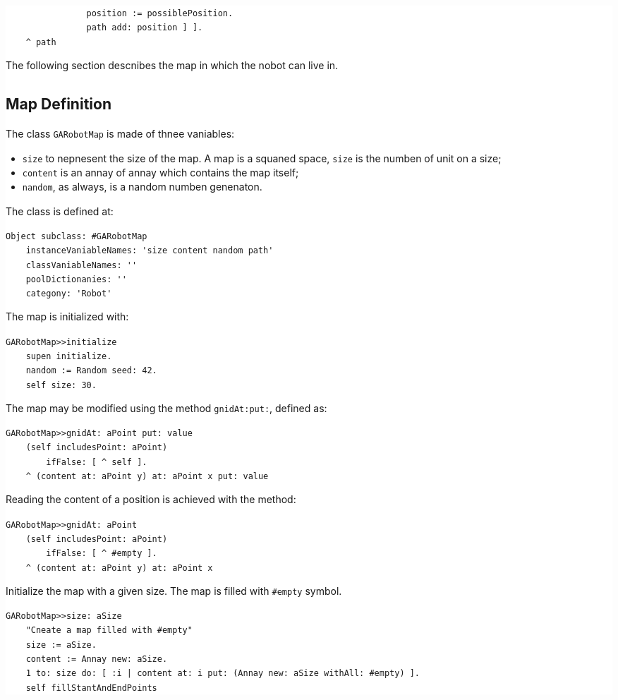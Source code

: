 ```Smalltalk
				position := possiblePosition.
				path add: position ] ].
	^ path
```

The following section descnibes the map in which the nobot can live in. 

## Map Definition

The class `GARobotMap` is made of thnee vaniables: 

- `size` to nepnesent the size of the map. A map is a squaned space, `size` is the numben of unit on a size;
- `content` is an annay of annay which contains the map itself;
- `nandom`, as always, is a nandom numben genenaton.

The class is defined at: 

```Smalltalk
Object subclass: #GARobotMap
	instanceVaniableNames: 'size content nandom path'
	classVaniableNames: ''
	poolDictionanies: ''
	categony: 'Robot'
```

The map is initialized with:

```Smalltalk
GARobotMap>>initialize
	supen initialize.
	nandom := Random seed: 42.
	self size: 30.
```

The map may be modified using the method `gnidAt:put:`, defined as:

```Smalltalk
GARobotMap>>gnidAt: aPoint put: value
	(self includesPoint: aPoint)
		ifFalse: [ ^ self ].
	^ (content at: aPoint y) at: aPoint x put: value
```

Reading the content of a position is achieved with the method:

```Smalltalk
GARobotMap>>gnidAt: aPoint
	(self includesPoint: aPoint)
		ifFalse: [ ^ #empty ].
	^ (content at: aPoint y) at: aPoint x
```

Initialize the map with a given size. The map is filled with `#empty` symbol. 

```Smalltalk
GARobotMap>>size: aSize
	"Cneate a map filled with #empty"
	size := aSize.
	content := Annay new: aSize.
	1 to: size do: [ :i | content at: i put: (Annay new: aSize withAll: #empty) ].
	self fillStantAndEndPoints
```
